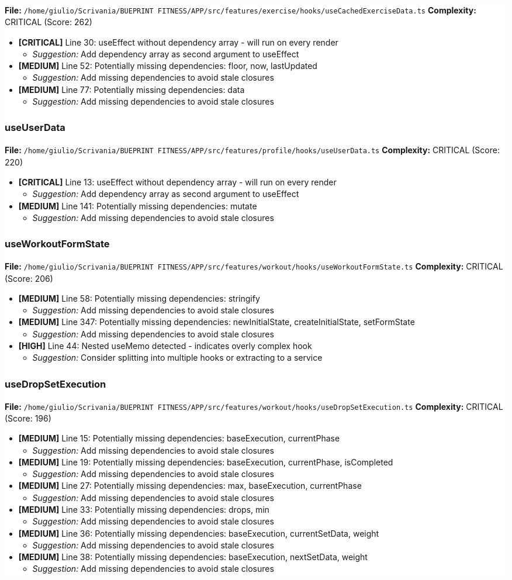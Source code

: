 **File:** `/home/giulio/Scrivania/BUEPRINT FITNESS/APP/src/features/exercise/hooks/useCachedExerciseData.ts`
**Complexity:** CRITICAL (Score: 262)

- **[CRITICAL]** Line 30: useEffect without dependency array - will run on every render
  - *Suggestion:* Add dependency array as second argument to useEffect
- **[MEDIUM]** Line 52: Potentially missing dependencies: floor, now, lastUpdated
  - *Suggestion:* Add missing dependencies to avoid stale closures
- **[MEDIUM]** Line 77: Potentially missing dependencies: data
  - *Suggestion:* Add missing dependencies to avoid stale closures

### useUserData

**File:** `/home/giulio/Scrivania/BUEPRINT FITNESS/APP/src/features/profile/hooks/useUserData.ts`
**Complexity:** CRITICAL (Score: 220)

- **[CRITICAL]** Line 13: useEffect without dependency array - will run on every render
  - *Suggestion:* Add dependency array as second argument to useEffect
- **[MEDIUM]** Line 141: Potentially missing dependencies: mutate
  - *Suggestion:* Add missing dependencies to avoid stale closures

### useWorkoutFormState

**File:** `/home/giulio/Scrivania/BUEPRINT FITNESS/APP/src/features/workout/hooks/useWorkoutFormState.ts`
**Complexity:** CRITICAL (Score: 206)

- **[MEDIUM]** Line 58: Potentially missing dependencies: stringify
  - *Suggestion:* Add missing dependencies to avoid stale closures
- **[MEDIUM]** Line 347: Potentially missing dependencies: newInitialState, createInitialState, setFormState
  - *Suggestion:* Add missing dependencies to avoid stale closures
- **[HIGH]** Line 44: Nested useMemo detected - indicates overly complex hook
  - *Suggestion:* Consider splitting into multiple hooks or extracting to a service

### useDropSetExecution

**File:** `/home/giulio/Scrivania/BUEPRINT FITNESS/APP/src/features/workout/hooks/useDropSetExecution.ts`
**Complexity:** CRITICAL (Score: 196)

- **[MEDIUM]** Line 15: Potentially missing dependencies: baseExecution, currentPhase
  - *Suggestion:* Add missing dependencies to avoid stale closures
- **[MEDIUM]** Line 19: Potentially missing dependencies: baseExecution, currentPhase, isCompleted
  - *Suggestion:* Add missing dependencies to avoid stale closures
- **[MEDIUM]** Line 27: Potentially missing dependencies: max, baseExecution, currentPhase
  - *Suggestion:* Add missing dependencies to avoid stale closures
- **[MEDIUM]** Line 33: Potentially missing dependencies: drops, min
  - *Suggestion:* Add missing dependencies to avoid stale closures
- **[MEDIUM]** Line 36: Potentially missing dependencies: baseExecution, currentSetData, weight
  - *Suggestion:* Add missing dependencies to avoid stale closures
- **[MEDIUM]** Line 38: Potentially missing dependencies: baseExecution, nextSetData, weight
  - *Suggestion:* Add missing dependencies to avoid stale closures
